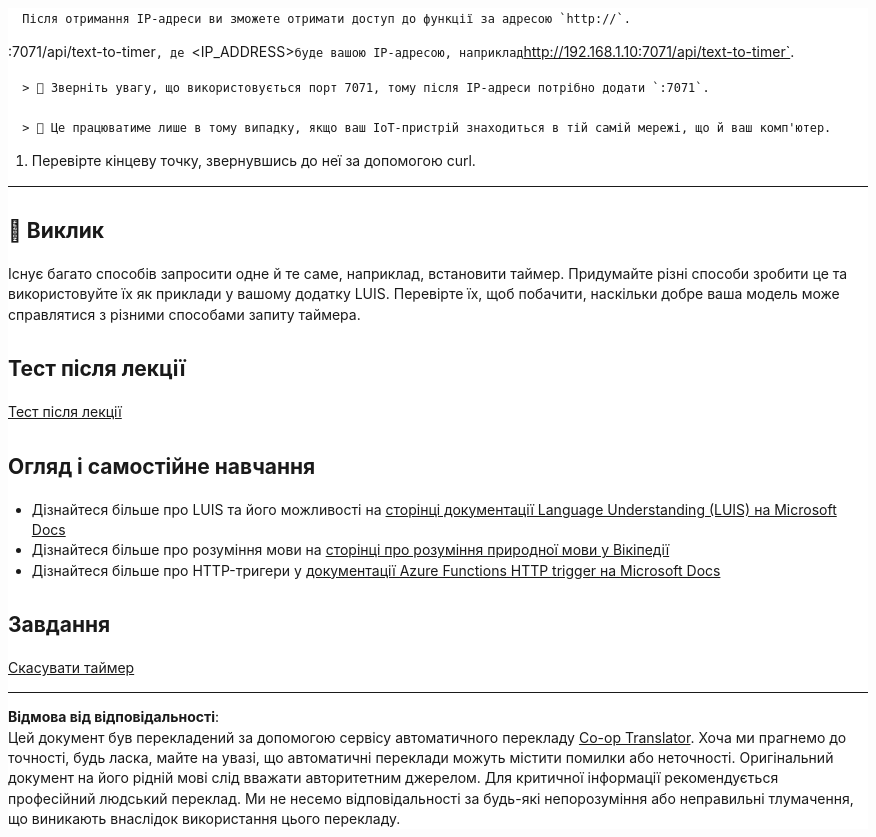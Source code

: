       Після отримання IP-адреси ви зможете отримати доступ до функції за адресою `http://`.

:7071/api/text-to-timer`, де `<IP_ADDRESS>` буде вашою IP-адресою, наприклад `http://192.168.1.10:7071/api/text-to-timer`.

      > 💁 Зверніть увагу, що використовується порт 7071, тому після IP-адреси потрібно додати `:7071`.

      > 💁 Це працюватиме лише в тому випадку, якщо ваш IoT-пристрій знаходиться в тій самій мережі, що й ваш комп'ютер.

1. Перевірте кінцеву точку, звернувшись до неї за допомогою curl.

---

## 🚀 Виклик

Існує багато способів запросити одне й те саме, наприклад, встановити таймер. Придумайте різні способи зробити це та використовуйте їх як приклади у вашому додатку LUIS. Перевірте їх, щоб побачити, наскільки добре ваша модель може справлятися з різними способами запиту таймера.

## Тест після лекції

[Тест після лекції](https://black-meadow-040d15503.1.azurestaticapps.net/quiz/44)

## Огляд і самостійне навчання

* Дізнайтеся більше про LUIS та його можливості на [сторінці документації Language Understanding (LUIS) на Microsoft Docs](https://docs.microsoft.com/azure/cognitive-services/luis/?WT.mc_id=academic-17441-jabenn)
* Дізнайтеся більше про розуміння мови на [сторінці про розуміння природної мови у Вікіпедії](https://wikipedia.org/wiki/Natural-language_understanding)
* Дізнайтеся більше про HTTP-тригери у [документації Azure Functions HTTP trigger на Microsoft Docs](https://docs.microsoft.com/azure/azure-functions/functions-bindings-http-webhook-trigger?WT.mc_id=academic-17441-jabenn&tabs=python)

## Завдання

[Скасувати таймер](assignment.md)

---

**Відмова від відповідальності**:  
Цей документ був перекладений за допомогою сервісу автоматичного перекладу [Co-op Translator](https://github.com/Azure/co-op-translator). Хоча ми прагнемо до точності, будь ласка, майте на увазі, що автоматичні переклади можуть містити помилки або неточності. Оригінальний документ на його рідній мові слід вважати авторитетним джерелом. Для критичної інформації рекомендується професійний людський переклад. Ми не несемо відповідальності за будь-які непорозуміння або неправильні тлумачення, що виникають внаслідок використання цього перекладу.